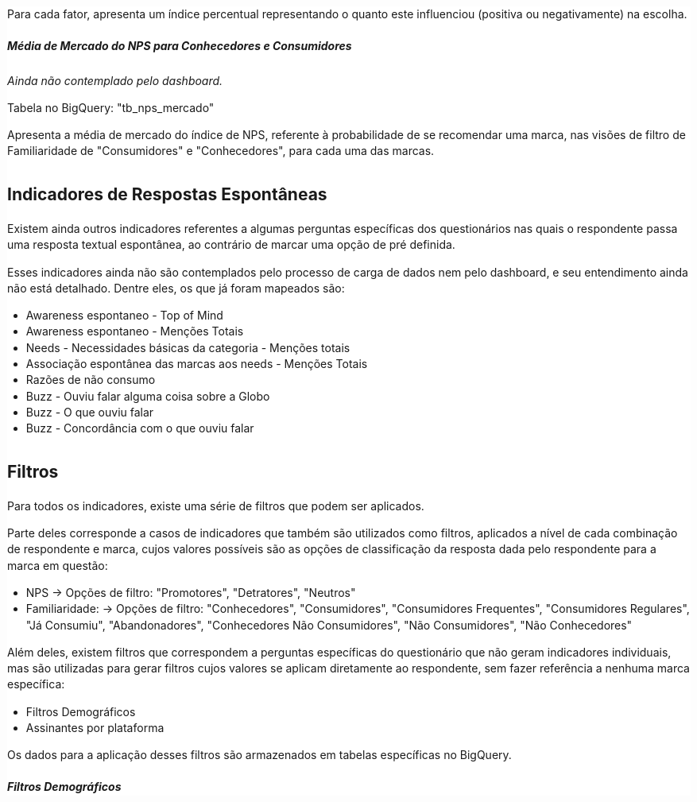 Para cada fator, apresenta um índice percentual representando o quanto este influenciou (positiva ou negativamente) na escolha.

##### Média de Mercado do NPS para Conhecedores e Consumidores

_Ainda não contemplado pelo dashboard._

Tabela no BigQuery: "tb_nps_mercado"

Apresenta a média de mercado do índice de NPS, referente à probabilidade de se recomendar uma marca, nas visões de filtro de Familiaridade de "Consumidores" e "Conhecedores", para cada uma das marcas.

## Indicadores de Respostas Espontâneas

Existem ainda outros indicadores referentes a algumas perguntas específicas dos questionários nas quais o respondente passa uma resposta textual espontânea, ao contrário de marcar uma opção de pré definida.

Esses indicadores ainda não são contemplados pelo processo de carga de dados nem pelo dashboard, e seu entendimento ainda não está detalhado. Dentre eles, os que já foram mapeados são:

- Awareness espontaneo - Top of Mind
- Awareness espontaneo - Menções Totais
- Needs - Necessidades básicas da categoria - Menções totais
- Associação espontânea das marcas aos needs - Menções Totais
- Razões de não consumo
- Buzz - Ouviu falar alguma coisa sobre a Globo
- Buzz - O que ouviu falar
- Buzz - Concordância com o que ouviu falar

## Filtros

Para todos os indicadores, existe uma série de filtros que podem ser aplicados.

Parte deles corresponde a casos de indicadores que também são utilizados como filtros, aplicados a nível de cada combinação de respondente e marca, cujos valores possíveis são as opções de classificação da resposta dada pelo respondente para a marca em questão:

- NPS -> Opções de filtro: "Promotores", "Detratores", "Neutros"
- Familiaridade: -> Opções de filtro: "Conhecedores", "Consumidores", "Consumidores Frequentes", "Consumidores Regulares", "Já Consumiu", "Abandonadores", "Conhecedores Não Consumidores", "Não Consumidores", "Não Conhecedores"

Além deles, existem filtros que correspondem a perguntas específicas do questionário que não geram indicadores individuais, mas são utilizadas para gerar filtros cujos valores se aplicam diretamente ao respondente, sem fazer referência a nenhuma marca específica:

- Filtros Demográficos
- Assinantes por plataforma

Os dados para a aplicação desses filtros são armazenados em tabelas específicas no BigQuery.

##### Filtros Demográficos
